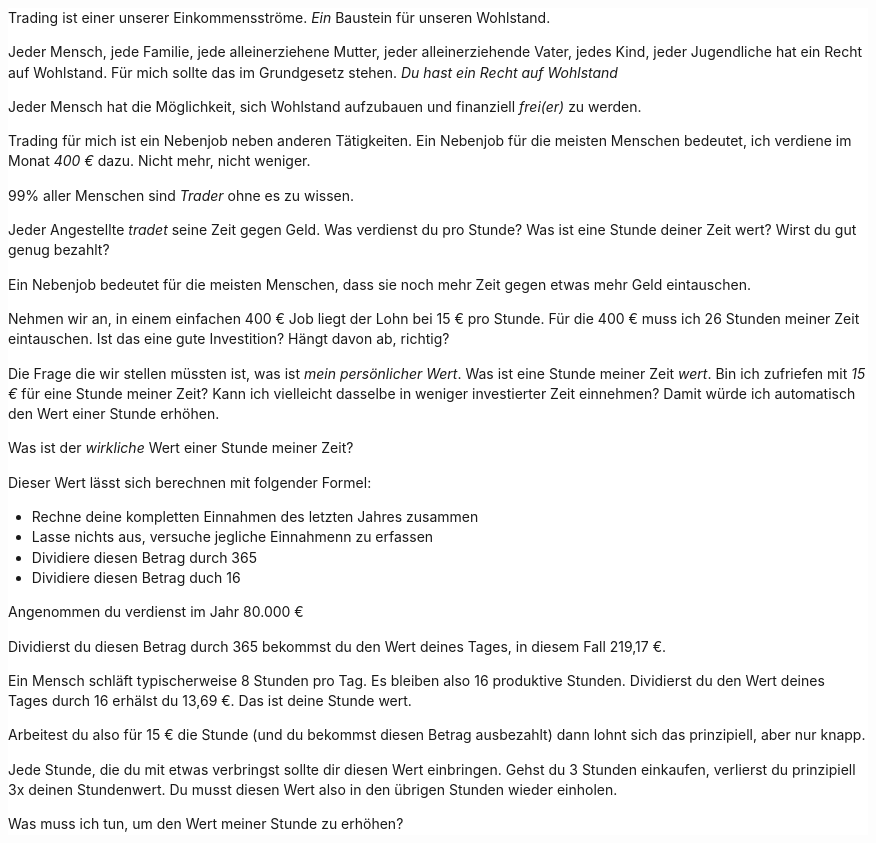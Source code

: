 Trading ist einer unserer Einkommensströme.
_Ein_ Baustein für unseren Wohlstand.

Jeder Mensch, jede Familie, jede alleinerziehene Mutter, jeder alleinerziehende Vater, jedes Kind, jeder Jugendliche hat ein Recht auf Wohlstand.
Für mich sollte das im Grundgesetz stehen. _Du hast ein Recht auf Wohlstand_

Jeder Mensch hat die Möglichkeit, sich Wohlstand aufzubauen und finanziell _frei(er)_ zu werden.

Trading für mich ist ein Nebenjob neben anderen Tätigkeiten.
Ein Nebenjob für die meisten Menschen bedeutet, ich verdiene im Monat _400 €_ dazu.
Nicht mehr, nicht weniger.

99% aller Menschen sind _Trader_ ohne es zu wissen.

Jeder Angestellte _tradet_ seine Zeit gegen Geld.
Was verdienst du pro Stunde? Was ist eine Stunde deiner Zeit wert?
Wirst du gut genug bezahlt?

Ein Nebenjob bedeutet für die meisten Menschen, dass sie noch mehr Zeit gegen etwas mehr Geld eintauschen.

Nehmen wir an, in einem einfachen 400 € Job  liegt der Lohn bei 15 € pro Stunde.
Für die 400 € muss ich 26 Stunden meiner Zeit eintauschen.
Ist das eine gute Investition? Hängt davon ab, richtig?

Die Frage die wir stellen müssten ist, was ist _mein persönlicher Wert_. Was ist eine Stunde meiner Zeit _wert_.
Bin ich zufriefen mit _15 €_ für eine Stunde meiner Zeit?
Kann ich vielleicht dasselbe in weniger investierter Zeit einnehmen? Damit würde ich automatisch den Wert einer Stunde erhöhen.

Was ist der _wirkliche_ Wert einer Stunde meiner Zeit?

Dieser Wert lässt sich berechnen mit folgender Formel:

- Rechne deine kompletten Einnahmen des letzten Jahres zusammen
- Lasse nichts aus, versuche jegliche Einnahmenn zu erfassen
- Dividiere diesen Betrag durch 365
- Dividiere diesen Betrag duch 16

Angenommen du verdienst im Jahr 80.000 €

Dividierst du diesen Betrag durch 365 bekommst du den Wert deines Tages, in diesem Fall 219,17 €.

Ein Mensch schläft typischerweise 8 Stunden pro Tag. Es bleiben also 16 produktive Stunden.
Dividierst du den Wert deines Tages durch 16 erhälst du 13,69 €.
Das ist deine Stunde wert.

Arbeitest du also für 15 € die Stunde (und du bekommst diesen Betrag ausbezahlt) dann lohnt sich das prinzipiell,
aber nur knapp.

Jede Stunde, die du mit etwas verbringst sollte dir diesen Wert einbringen.
Gehst du 3 Stunden einkaufen, verlierst du prinzipiell 3x deinen Stundenwert.
Du musst diesen Wert also in den übrigen Stunden wieder einholen.

Was muss ich tun, um den Wert meiner Stunde zu erhöhen?
